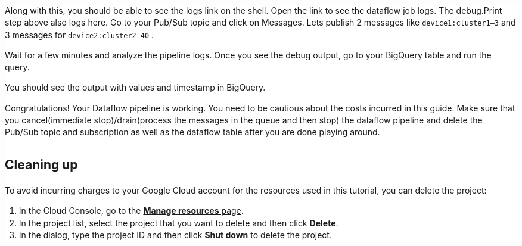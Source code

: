 Along with this, you should be able to see the logs link on the shell. Open the link to see the dataflow job logs. The debug.Print step above also logs here. Go to your Pub/Sub topic and click on Messages. Lets publish 2 messages like `device1:cluster1–3` and 3 messages for `device2:cluster2–40` .

Wait for a few minutes and analyze the pipeline logs. Once you see the debug output, go to your BigQuery table and run the query.

You should see the output with values and timestamp in BigQuery.

Congratulations! Your Dataflow pipeline is working. You need to be cautious about the costs incurred in this guide. Make sure that you cancel(immediate stop)/drain(process the messages in the queue and then stop) the dataflow pipeline and delete the Pub/Sub topic and subscription as well as the dataflow table after you are done playing around.

## Cleaning up

To avoid incurring charges to your Google Cloud account for the resources used in this tutorial, you can delete the project:

1.  In the Cloud Console, go to the [**Manage resources** page](https://console.cloud.google.com/iam-admin/projects).
2.  In the project list, select the project that you want to delete and then click **Delete**.    
3.  In the dialog, type the project ID and then click **Shut down** to delete the project.
